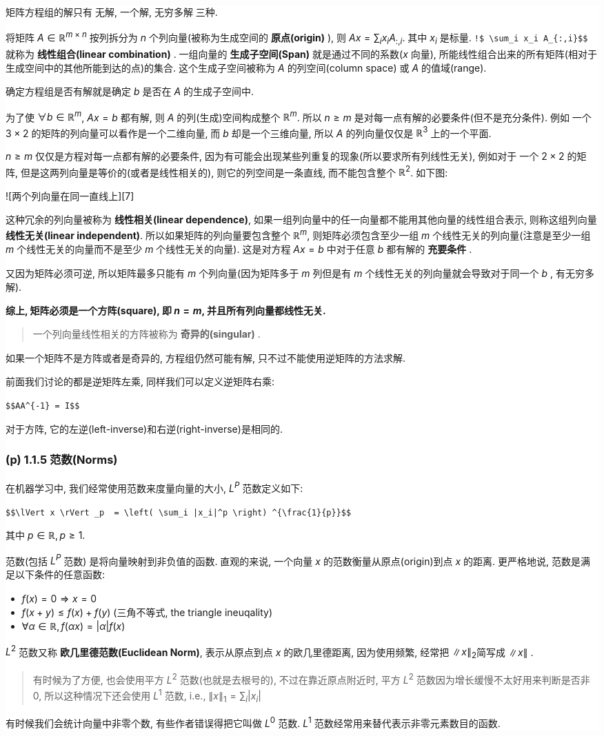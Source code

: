 矩阵方程组的解只有 无解, 一个解, 无穷多解 三种.

将矩阵 $A \in \mathbb{R}^{m \times n}$ 按列拆分为 $n$ 个列向量(被称为生成空间的 **原点(origin)** ), 则 $A x = \sum_i x_i A_{:,i}$. 其中 $x_i$ 是标量. `!$ \sum_i x_i A_{:,i}$$` 就称为 **线性组合(linear combination)** . 一组向量的 **生成子空间(Span)** 就是通过不同的系数($x$ 向量), 所能线性组合出来的所有矩阵(相对于生成空间中的其他所能到达的点)的集合. 这个生成子空间被称为 $A$ 的列空间(column space) 或 $A$ 的值域(range).

确定方程组是否有解就是确定 $b$ 是否在 $A$ 的生成子空间中.

为了使 $\forall b \in \mathbb{R}^m$,  $Ax = b$ 都有解, 则 $A$ 的列(生成)空间构成整个 $\mathbb{R}^m$. 所以 $n \ge m$ 是对每一点有解的必要条件(但不是充分条件). 例如 一个 $3 \times 2$ 的矩阵的列向量可以看作是一个二维向量, 而 $b$ 却是一个三维向量, 所以 $A$ 的列向量仅仅是 $\mathbb{R}^3$ 上的一个平面.

$n \ge m$ 仅仅是方程对每一点都有解的必要条件, 因为有可能会出现某些列重复的现象(所以要求所有列线性无关), 例如对于 一个 $2 \times 2$ 的矩阵, 但是这两列向量是等价的(或者是线性相关的), 则它的列空间是一条直线, 而不能包含整个 $\mathbb{R}^2$. 如下图:

![两个列向量在同一直线上][7]

这种冗余的列向量被称为	**线性相关(linear dependence)**, 如果一组列向量中的任一向量都不能用其他向量的线性组合表示, 则称这组列向量 **线性无关(linear independent)**. 所以如果矩阵的列向量要包含整个 $\mathbb{R}^m$, 则矩阵必须包含至少一组 $m$ 个线性无关的列向量(注意是至少一组 $m$ 个线性无关的向量而不是至少 $m$ 个线性无关的向量). 这是对方程 $Ax = b$ 中对于任意 $b$ 都有解的 **充要条件** .

又因为矩阵必须可逆, 所以矩阵最多只能有 $m$ 个列向量(因为矩阵多于 $m$ 列但是有 $m$ 个线性无关的列向量就会导致对于同一个 $b$ , 有无穷多解).

**综上, 矩阵必须是一个方阵(square), 即 $n = m$, 并且所有列向量都线性无关.** 

> 一个列向量线性相关的方阵被称为 **奇异的(singular)** .

如果一个矩阵不是方阵或者是奇异的, 方程组仍然可能有解, 只不过不能使用逆矩阵的方法求解.

前面我们讨论的都是逆矩阵左乘, 同样我们可以定义逆矩阵右乘:

```mathjax!
$$AA^{-1} = I$$
```

对于方阵, 它的左逆(left-inverse)和右逆(right-inverse)是相同的.

### (p) 1.1.5 范数(Norms)

在机器学习中, 我们经常使用范数来度量向量的大小, $L^P$ 范数定义如下:

```mathjax!
$$\lVert x \rVert _p  = \left( \sum_i |x_i|^p \right) ^{\frac{1}{p}}$$
```
其中 $p \in \mathbb{R}, p \ge 1$.

范数(包括 $L^P$ 范数) 是将向量映射到非负值的函数. 直观的来说, 一个向量 $x$ 的范数衡量从原点(origin)到点 $x$ 的距离. 更严格地说, 范数是满足以下条件的任意函数:

* $f(x) = 0 \Rightarrow x = 0$
* $f(x + y) \le f(x) + f(y)$ (三角不等式, the triangle ineuqality)
* $\forall \alpha \in \mathbb{R}, f(\alpha x) = |\alpha| f(x)$

$L^2$ 范数又称 **欧几里德范数(Euclidean Norm)**, 表示从原点到点 $x$ 的欧几里德距离, 因为使用频繁, 经常把 $\lVert x \rVert _2$简写成 $\lVert x \rVert$ . 

> 有时候为了方便, 也会使用平方 $L^2$ 范数(也就是去根号的), 不过在靠近原点附近时, 平方 $L^2$ 范数因为增长缓慢不太好用来判断是否非 0, 所以这种情况下还会使用 $L^1$ 范数, i.e., $\lVert x \rVert _1 = \sum_i |x_i|$

有时候我们会统计向量中非零个数, 有些作者错误得把它叫做 $L^0$ 范数. $L^1$ 范数经常用来替代表示非零元素数目的函数.
